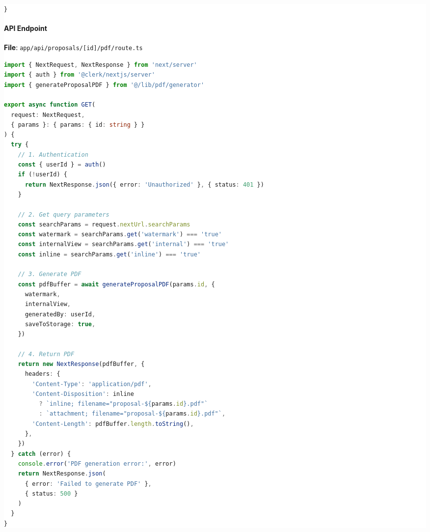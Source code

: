 ```typescript
}
```

#### API Endpoint

**File**: `app/api/proposals/[id]/pdf/route.ts`

```typescript
import { NextRequest, NextResponse } from 'next/server'
import { auth } from '@clerk/nextjs/server'
import { generateProposalPDF } from '@/lib/pdf/generator'

export async function GET(
  request: NextRequest,
  { params }: { params: { id: string } }
) {
  try {
    // 1. Authentication
    const { userId } = auth()
    if (!userId) {
      return NextResponse.json({ error: 'Unauthorized' }, { status: 401 })
    }

    // 2. Get query parameters
    const searchParams = request.nextUrl.searchParams
    const watermark = searchParams.get('watermark') === 'true'
    const internalView = searchParams.get('internal') === 'true'
    const inline = searchParams.get('inline') === 'true'

    // 3. Generate PDF
    const pdfBuffer = await generateProposalPDF(params.id, {
      watermark,
      internalView,
      generatedBy: userId,
      saveToStorage: true,
    })

    // 4. Return PDF
    return new NextResponse(pdfBuffer, {
      headers: {
        'Content-Type': 'application/pdf',
        'Content-Disposition': inline
          ? `inline; filename="proposal-${params.id}.pdf"`
          : `attachment; filename="proposal-${params.id}.pdf"`,
        'Content-Length': pdfBuffer.length.toString(),
      },
    })
  } catch (error) {
    console.error('PDF generation error:', error)
    return NextResponse.json(
      { error: 'Failed to generate PDF' },
      { status: 500 }
    )
  }
}
```
